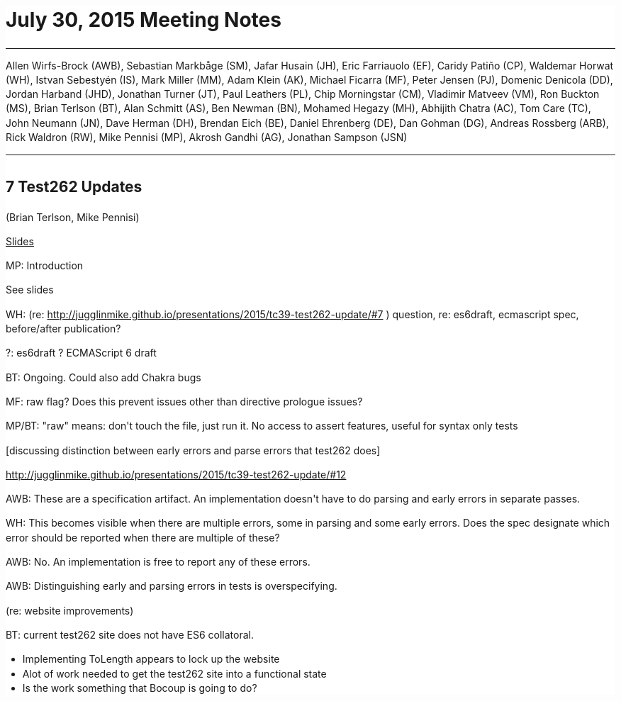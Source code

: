 # July 30, 2015 Meeting Notes    
-----

Allen Wirfs-Brock (AWB), Sebastian Markbåge (SM), Jafar Husain (JH), Eric Farriauolo (EF), Caridy Patiño (CP), Waldemar Horwat (WH), Istvan Sebestyén (IS), Mark Miller (MM), Adam Klein (AK), Michael Ficarra (MF), Peter Jensen (PJ), Domenic Denicola (DD), Jordan Harband (JHD), Jonathan Turner (JT), Paul Leathers (PL), Chip Morningstar (CM), Vladimir Matveev (VM), Ron Buckton (MS), Brian Terlson (BT), Alan Schmitt (AS), Ben Newman (BN), Mohamed Hegazy (MH), Abhijith Chatra (AC), Tom Care (TC), John Neumann  (JN), Dave Herman (DH), Brendan Eich (BE), Daniel Ehrenberg (DE), Dan Gohman (DG), Andreas Rossberg (ARB), Rick Waldron (RW), Mike Pennisi (MP), Akrosh Gandhi (AG), Jonathan Sampson (JSN)

-----

## 7 Test262 Updates 

(Brian Terlson, Mike Pennisi)

[Slides](https://jugglinmike.github.io/presentations/2015/tc39-test262-update)


MP: Introduction

See slides

WH: (re: http://jugglinmike.github.io/presentations/2015/tc39-test262-update/#7 ) question, re: es6draft, ecmascript spec, before/after publication?

?: es6draft ? ECMAScript 6 draft

BT: Ongoing. Could also add Chakra bugs


MF: raw flag? Does this prevent issues other than directive prologue issues?

MP/BT: "raw" means: don't touch the file, just run it. No access to assert features, useful for syntax only tests

[discussing distinction between early errors and parse errors that test262 does]

http://jugglinmike.github.io/presentations/2015/tc39-test262-update/#12

AWB: These are a specification artifact. An implementation doesn't have to do parsing and early errors in separate passes.

WH: This becomes visible when there are multiple errors, some in parsing and some early errors. Does the spec designate which error should be reported when there are multiple of these?

AWB: No. An implementation is free to report any of these errors.

AWB: Distinguishing early and parsing errors in tests is overspecifying.

(re: website improvements)

BT: current test262 site does not have ES6 collatoral.
- Implementing ToLength appears to lock up the website
- Alot of work needed to get the test262 site into a functional state
- Is the work something that Bocoup is going to do?
